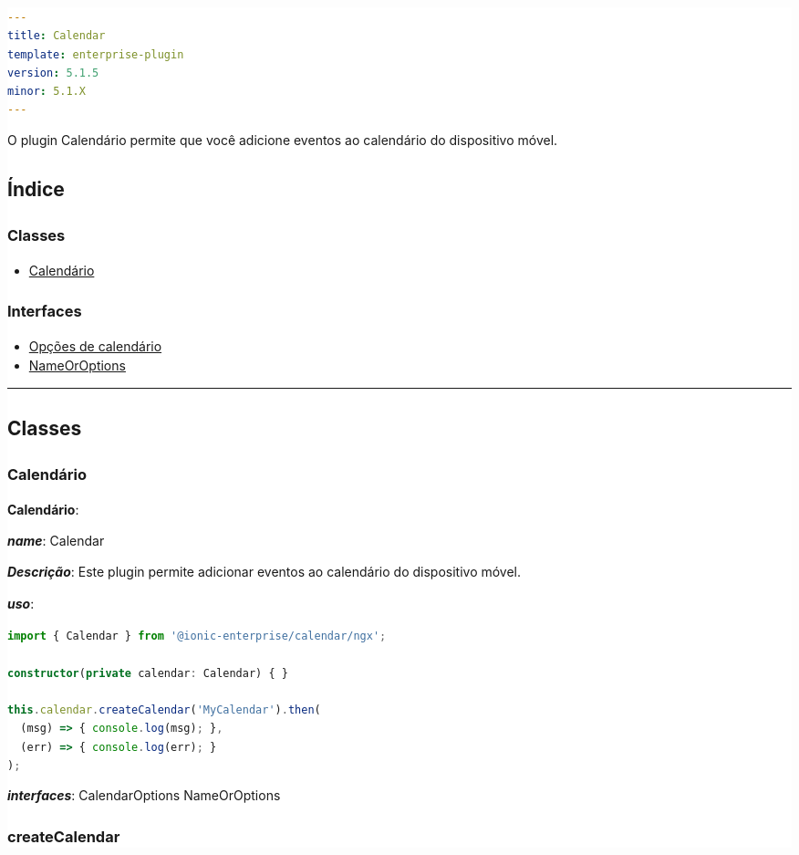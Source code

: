 ```yaml
---
title: Calendar
template: enterprise-plugin
version: 5.1.5
minor: 5.1.X
---
```


O plugin Calendário permite que você adicione eventos ao calendário do dispositivo móvel.

<native-ent-install plugin-id="calendar" variables=""></native-ent-install>

## Índice

### Classes

* [Calendário](#calendar)

### Interfaces

* [Opções de calendário](#calendaroptions)
* [NameOrOptions](#nameoroptions)

* * *

## Classes

<a id="calendar"></a>

### Calendário

**Calendário**:

***name***: Calendar

***Descrição***: Este plugin permite adicionar eventos ao calendário do dispositivo móvel.

***uso***:

```typescript
import { Calendar } from '@ionic-enterprise/calendar/ngx';

constructor(private calendar: Calendar) { }

this.calendar.createCalendar('MyCalendar').then(
  (msg) => { console.log(msg); },
  (err) => { console.log(err); }
);
```

***interfaces***: CalendarOptions NameOrOptions

<a id="calendar.createcalendar"></a>

### createCalendar
